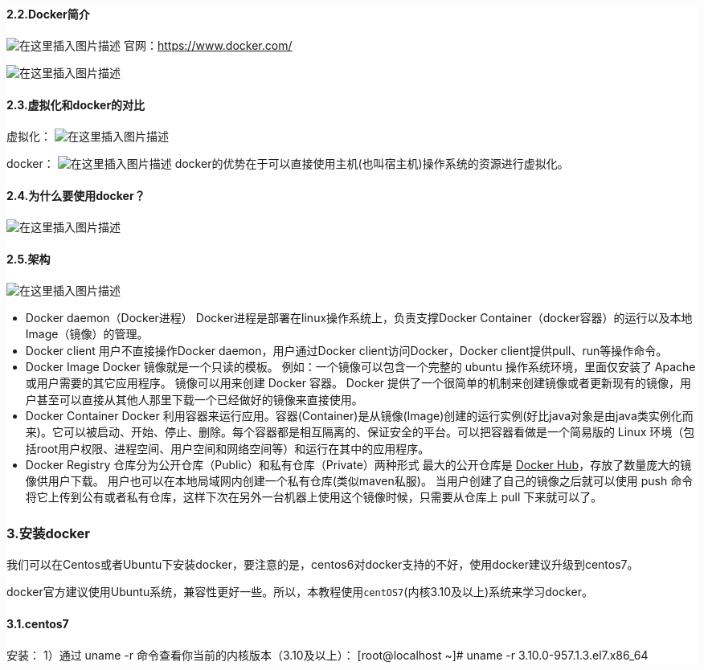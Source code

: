 #### 2.2.Docker简介

![在这里插入图片描述](https://img-blog.csdnimg.cn/20190113203436343.png?x-oss-process=image/watermark,type_ZmFuZ3poZW5naGVpdGk,shadow_10,text_aHR0cHM6Ly9ibG9nLmNzZG4ubmV0L3pwY2FuZHpoag==,size_16,color_FFFFFF,t_70)
官网：https://www.docker.com/

![在这里插入图片描述](https://img-blog.csdnimg.cn/20190113203443150.png?x-oss-process=image/watermark,type_ZmFuZ3poZW5naGVpdGk,shadow_10,text_aHR0cHM6Ly9ibG9nLmNzZG4ubmV0L3pwY2FuZHpoag==,size_16,color_FFFFFF,t_70)

#### 2.3.虚拟化和docker的对比

虚拟化：
![在这里插入图片描述](https://img-blog.csdnimg.cn/20190113203447509.png?x-oss-process=image/watermark,type_ZmFuZ3poZW5naGVpdGk,shadow_10,text_aHR0cHM6Ly9ibG9nLmNzZG4ubmV0L3pwY2FuZHpoag==,size_16,color_FFFFFF,t_70)

docker：
![在这里插入图片描述](https://img-blog.csdnimg.cn/20190113203451990.png?x-oss-process=image/watermark,type_ZmFuZ3poZW5naGVpdGk,shadow_10,text_aHR0cHM6Ly9ibG9nLmNzZG4ubmV0L3pwY2FuZHpoag==,size_16,color_FFFFFF,t_70)
docker的优势在于可以直接使用主机(也叫宿主机)操作系统的资源进行虚拟化。

#### 2.4.为什么要使用docker？

![在这里插入图片描述](https://img-blog.csdnimg.cn/2019011320350836.png?x-oss-process=image/watermark,type_ZmFuZ3poZW5naGVpdGk,shadow_10,text_aHR0cHM6Ly9ibG9nLmNzZG4ubmV0L3pwY2FuZHpoag==,size_16,color_FFFFFF,t_70)

#### 2.5.架构

![在这里插入图片描述](https://img-blog.csdnimg.cn/20190113203517528.png?x-oss-process=image/watermark,type_ZmFuZ3poZW5naGVpdGk,shadow_10,text_aHR0cHM6Ly9ibG9nLmNzZG4ubmV0L3pwY2FuZHpoag==,size_16,color_FFFFFF,t_70)

- Docker daemon（Docker进程）
  Docker进程是部署在linux操作系统上，负责支撑Docker Container（docker容器）的运行以及本地Image（镜像）的管理。
- Docker client
  用户不直接操作Docker daemon，用户通过Docker client访问Docker，Docker client提供pull、run等操作命令。
- Docker Image
  Docker 镜像就是一个只读的模板。
  例如：一个镜像可以包含一个完整的 ubuntu 操作系统环境，里面仅安装了 Apache 或用户需要的其它应用程序。
  镜像可以用来创建 Docker 容器。
  Docker 提供了一个很简单的机制来创建镜像或者更新现有的镜像，用户甚至可以直接从其他人那里下载一个已经做好的镜像来直接使用。
- Docker Container
  Docker 利用容器来运行应用。容器(Container)是从镜像(Image)创建的运行实例(好比java对象是由java类实例化而来)。它可以被启动、开始、停止、删除。每个容器都是相互隔离的、保证安全的平台。可以把容器看做是一个简易版的 Linux 环境（包括root用户权限、进程空间、用户空间和网络空间等）和运行在其中的应用程序。
- Docker Registry
  仓库分为公开仓库（Public）和私有仓库（Private）两种形式
  最大的公开仓库是 [Docker Hub](https://hub.docker.com/)，存放了数量庞大的镜像供用户下载。
  用户也可以在本地局域网内创建一个私有仓库(类似maven私服)。
  当用户创建了自己的镜像之后就可以使用 push 命令将它上传到公有或者私有仓库，这样下次在另外一台机器上使用这个镜像时候，只需要从仓库上 pull 下来就可以了。

### 3.安装docker

我们可以在Centos或者Ubuntu下安装docker，要注意的是，centos6对docker支持的不好，使用docker建议升级到centos7。

docker官方建议使用Ubuntu系统，兼容性更好一些。所以，本教程使用`centOS7`(内核3.10及以上)系统来学习docker。

#### 3.1.centos7

安装：
1）通过 uname -r 命令查看你当前的内核版本（3.10及以上）：
[root@localhost ~]# uname -r
3.10.0-957.1.3.el7.x86_64
